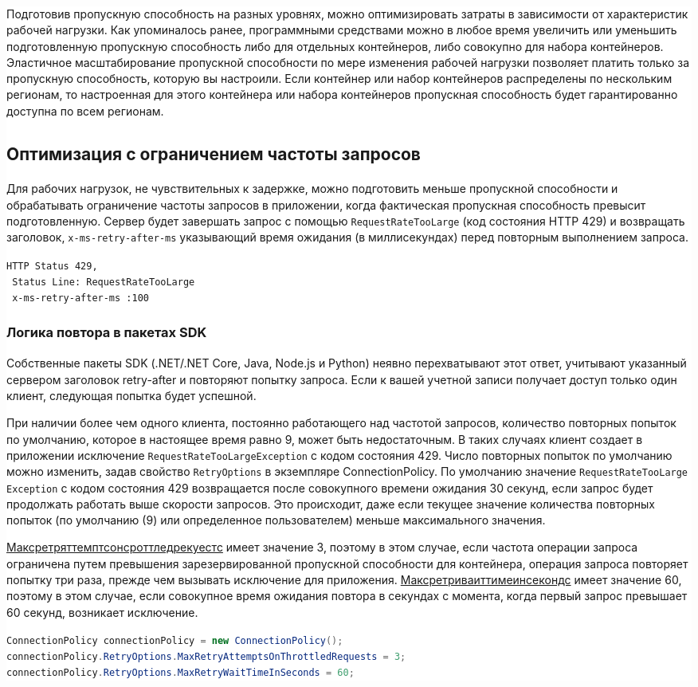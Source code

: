 Подготовив пропускную способность на разных уровнях, можно оптимизировать затраты в зависимости от характеристик рабочей нагрузки. Как упоминалось ранее, программными средствами можно в любое время увеличить или уменьшить подготовленную пропускную способность либо для отдельных контейнеров, либо совокупно для набора контейнеров. Эластичное масштабирование пропускной способности по мере изменения рабочей нагрузки позволяет платить только за пропускную способность, которую вы настроили. Если контейнер или набор контейнеров распределены по нескольким регионам, то настроенная для этого контейнера или набора контейнеров пропускная способность будет гарантированно доступна по всем регионам.

## <a name="optimize-with-rate-limiting-your-requests"></a>Оптимизация с ограничением частоты запросов

Для рабочих нагрузок, не чувствительных к задержке, можно подготовить меньше пропускной способности и обрабатывать ограничение частоты запросов в приложении, когда фактическая пропускная способность превысит подготовленную. Сервер будет завершать запрос с помощью `RequestRateTooLarge` (код состояния HTTP 429) и возвращать заголовок, `x-ms-retry-after-ms` указывающий время ожидания (в миллисекундах) перед повторным выполнением запроса. 

```html
HTTP Status 429, 
 Status Line: RequestRateTooLarge 
 x-ms-retry-after-ms :100
```

### <a name="retry-logic-in-sdks"></a>Логика повтора в пакетах SDK 

Собственные пакеты SDK (.NET/.NET Core, Java, Node.js и Python) неявно перехватывают этот ответ, учитывают указанный сервером заголовок retry-after и повторяют попытку запроса. Если к вашей учетной записи получает доступ только один клиент, следующая попытка будет успешной.

При наличии более чем одного клиента, постоянно работающего над частотой запросов, количество повторных попыток по умолчанию, которое в настоящее время равно 9, может быть недостаточным. В таких случаях клиент создает в приложении исключение `RequestRateTooLargeException` с кодом состояния 429. Число повторных попыток по умолчанию можно изменить, задав свойство `RetryOptions` в экземпляре ConnectionPolicy. По умолчанию значение `RequestRateTooLargeException` с кодом состояния 429 возвращается после совокупного времени ожидания 30 секунд, если запрос будет продолжать работать выше скорости запросов. Это происходит, даже если текущее значение количества повторных попыток (по умолчанию (9) или определенное пользователем) меньше максимального значения. 

[Максретряттемптсонсроттледрекуестс](/dotnet/api/microsoft.azure.documents.client.retryoptions.maxretryattemptsonthrottledrequests?preserve-view=true&view=azure-dotnet) имеет значение 3, поэтому в этом случае, если частота операции запроса ограничена путем превышения зарезервированной пропускной способности для контейнера, операция запроса повторяет попытку три раза, прежде чем вызывать исключение для приложения. [Максретриваиттимеинсекондс](/dotnet/api/microsoft.azure.documents.client.retryoptions.maxretrywaittimeinseconds?preserve-view=true&view=azure-dotnet#Microsoft_Azure_Documents_Client_RetryOptions_MaxRetryWaitTimeInSeconds) имеет значение 60, поэтому в этом случае, если совокупное время ожидания повтора в секундах с момента, когда первый запрос превышает 60 секунд, возникает исключение.

```csharp
ConnectionPolicy connectionPolicy = new ConnectionPolicy(); 
connectionPolicy.RetryOptions.MaxRetryAttemptsOnThrottledRequests = 3; 
connectionPolicy.RetryOptions.MaxRetryWaitTimeInSeconds = 60;
```
